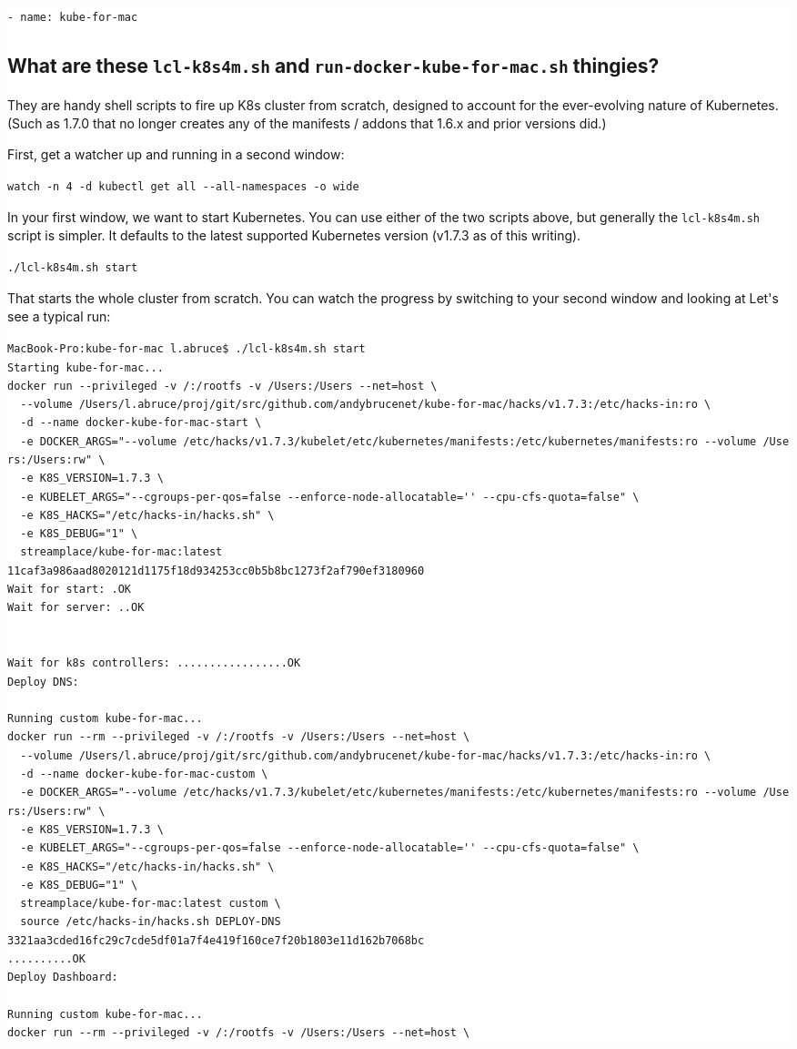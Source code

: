 ```
- name: kube-for-mac
```

## What are these `lcl-k8s4m.sh` and `run-docker-kube-for-mac.sh` thingies?

They are handy shell scripts to fire up K8s cluster from scratch, designed to account for the ever-evolving nature of Kubernetes. (Such as 1.7.0 that no longer creates any of the manifests / addons that 1.6.x and prior versions did.)

First, get a watcher up and running in a second window:
```
watch -n 4 -d kubectl get all --all-namespaces -o wide
```

In your first window, we want to start Kubernetes. You can use either of the two scripts above, but generally the `lcl-k8s4m.sh` script is simpler. It defaults to the latest supported Kubernetes version (v1.7.3 as of this writing).
```
./lcl-k8s4m.sh start
```

That starts the whole cluster from scratch. You can watch the progress by switching to your second window and looking at Let's see a typical run:
```
MacBook-Pro:kube-for-mac l.abruce$ ./lcl-k8s4m.sh start
Starting kube-for-mac...
docker run --privileged -v /:/rootfs -v /Users:/Users --net=host \
  --volume /Users/l.abruce/proj/git/src/github.com/andybrucenet/kube-for-mac/hacks/v1.7.3:/etc/hacks-in:ro \
  -d --name docker-kube-for-mac-start \
  -e DOCKER_ARGS="--volume /etc/hacks/v1.7.3/kubelet/etc/kubernetes/manifests:/etc/kubernetes/manifests:ro --volume /Users:/Users:rw" \
  -e K8S_VERSION=1.7.3 \
  -e KUBELET_ARGS="--cgroups-per-qos=false --enforce-node-allocatable='' --cpu-cfs-quota=false" \
  -e K8S_HACKS="/etc/hacks-in/hacks.sh" \
  -e K8S_DEBUG="1" \
  streamplace/kube-for-mac:latest
11caf3a986aad8020121d1175f18d934253cc0b5b8bc1273f2af790ef3180960
Wait for start: .OK
Wait for server: ..OK


Wait for k8s controllers: .................OK
Deploy DNS:

Running custom kube-for-mac...
docker run --rm --privileged -v /:/rootfs -v /Users:/Users --net=host \
  --volume /Users/l.abruce/proj/git/src/github.com/andybrucenet/kube-for-mac/hacks/v1.7.3:/etc/hacks-in:ro \
  -d --name docker-kube-for-mac-custom \
  -e DOCKER_ARGS="--volume /etc/hacks/v1.7.3/kubelet/etc/kubernetes/manifests:/etc/kubernetes/manifests:ro --volume /Users:/Users:rw" \
  -e K8S_VERSION=1.7.3 \
  -e KUBELET_ARGS="--cgroups-per-qos=false --enforce-node-allocatable='' --cpu-cfs-quota=false" \
  -e K8S_HACKS="/etc/hacks-in/hacks.sh" \
  -e K8S_DEBUG="1" \
  streamplace/kube-for-mac:latest custom \
  source /etc/hacks-in/hacks.sh DEPLOY-DNS
3321aa3cded16fc29c7cde5df01a7f4e419f160ce7f20b1803e11d162b7068bc
..........OK
Deploy Dashboard:

Running custom kube-for-mac...
docker run --rm --privileged -v /:/rootfs -v /Users:/Users --net=host \
```